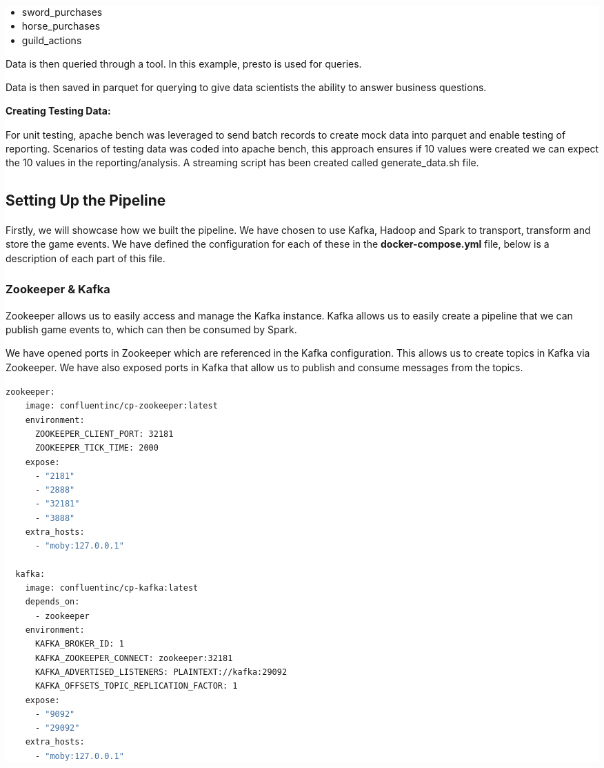 * sword_purchases 
* horse_purchases 
* guild_actions 

Data is then queried through a tool. In this example, presto is used for queries. 

Data is then saved in parquet for querying to give data scientists the ability to answer business questions. 

**Creating Testing Data:**

For unit testing, apache bench was leveraged to send batch records to create mock data into parquet and enable testing of reporting. Scenarios of testing data was coded into apache bench, this approach ensures if 10 values were created we can expect the 10 values in the reporting/analysis. A streaming script has been created called generate_data.sh file.

## Setting Up the Pipeline
Firstly, we will showcase how we built the pipeline. We have chosen to use Kafka, Hadoop and Spark to transport, transform and store the game events. We have defined the configuration for each of these in the **docker-compose.yml** file, below is a description of each part of this file.

### Zookeeper & Kafka
Zookeeper allows us to easily access and manage the Kafka instance. Kafka allows us to easily create a pipeline that we can publish game events to, which can then be consumed by Spark.  

We have opened ports in Zookeeper which are referenced in the Kafka configuration. This allows us to create topics in Kafka via Zookeeper. We have also exposed ports in Kafka that allow us to publish and consume messages from the topics.

```bash
zookeeper:
    image: confluentinc/cp-zookeeper:latest
    environment:
      ZOOKEEPER_CLIENT_PORT: 32181
      ZOOKEEPER_TICK_TIME: 2000
    expose:
      - "2181"
      - "2888"
      - "32181"
      - "3888"
    extra_hosts:
      - "moby:127.0.0.1"

  kafka:
    image: confluentinc/cp-kafka:latest
    depends_on:
      - zookeeper
    environment:
      KAFKA_BROKER_ID: 1
      KAFKA_ZOOKEEPER_CONNECT: zookeeper:32181
      KAFKA_ADVERTISED_LISTENERS: PLAINTEXT://kafka:29092
      KAFKA_OFFSETS_TOPIC_REPLICATION_FACTOR: 1
    expose:
      - "9092"
      - "29092"
    extra_hosts:
      - "moby:127.0.0.1"
```

